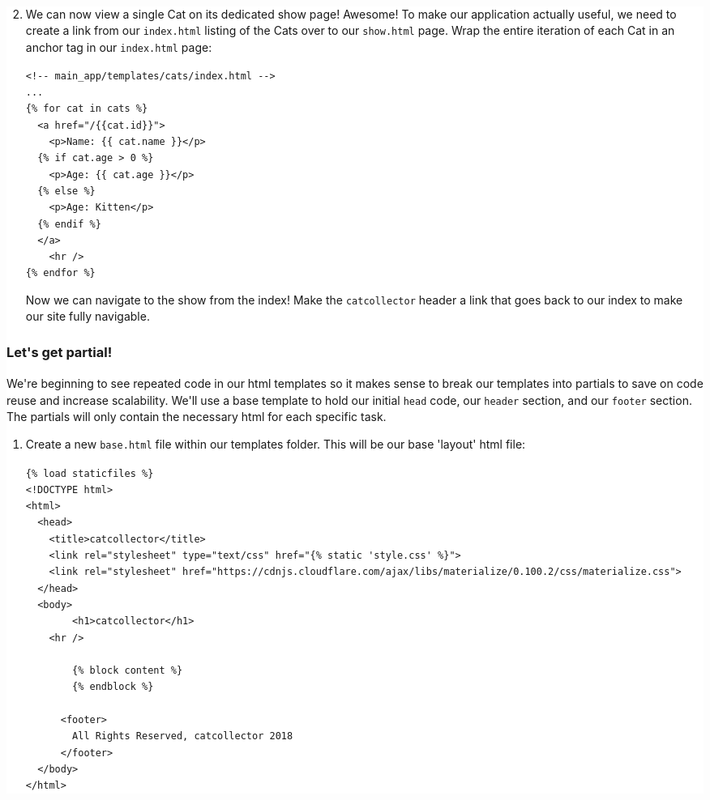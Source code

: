 
2. We can now view a single Cat on its dedicated show page! Awesome! To make our application actually useful, we need to create a link from our `index.html` listing of the Cats over to our `show.html` page. Wrap the entire iteration of each Cat in an anchor tag in our `index.html` page:

   ```markup
   <!-- main_app/templates/cats/index.html -->
   ...
   {% for cat in cats %}
     <a href="/{{cat.id}}">
       <p>Name: {{ cat.name }}</p>
     {% if cat.age > 0 %}
       <p>Age: {{ cat.age }}</p>
     {% else %}
       <p>Age: Kitten</p>
     {% endif %}
     </a>
       <hr />
   {% endfor %}
   ```

   Now we can navigate to the show from the index! Make the `catcollector` header a link that goes back to our index to make our site fully navigable.

### Let's get partial!

We're beginning to see repeated code in our html templates so it makes sense to break our templates into partials to save on code reuse and increase scalability. We'll use a base template to hold our initial `head` code, our `header` section, and our `footer` section. The partials will only contain the necessary html for each specific task.

1. Create a new `base.html` file within our templates folder. This will be our base 'layout' html file:

   ```markup
   {% load staticfiles %}
   <!DOCTYPE html>
   <html>
     <head>
       <title>catcollector</title>
       <link rel="stylesheet" type="text/css" href="{% static 'style.css' %}">
       <link rel="stylesheet" href="https://cdnjs.cloudflare.com/ajax/libs/materialize/0.100.2/css/materialize.css">
     </head>
     <body>
           <h1>catcollector</h1>
       <hr />

           {% block content %}
           {% endblock %}

         <footer>
           All Rights Reserved, catcollector 2018
         </footer>
     </body>
   </html>
   ```
